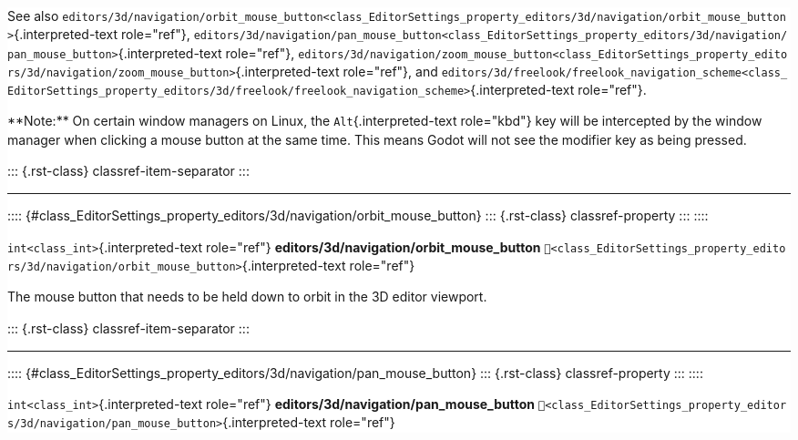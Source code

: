 See also
`editors/3d/navigation/orbit_mouse_button<class_EditorSettings_property_editors/3d/navigation/orbit_mouse_button>`{.interpreted-text
role="ref"},
`editors/3d/navigation/pan_mouse_button<class_EditorSettings_property_editors/3d/navigation/pan_mouse_button>`{.interpreted-text
role="ref"},
`editors/3d/navigation/zoom_mouse_button<class_EditorSettings_property_editors/3d/navigation/zoom_mouse_button>`{.interpreted-text
role="ref"}, and
`editors/3d/freelook/freelook_navigation_scheme<class_EditorSettings_property_editors/3d/freelook/freelook_navigation_scheme>`{.interpreted-text
role="ref"}.

\*\*Note:\*\* On certain window managers on Linux, the
`Alt`{.interpreted-text role="kbd"} key will be intercepted by the
window manager when clicking a mouse button at the same time. This means
Godot will not see the modifier key as being pressed.

::: {.rst-class}
classref-item-separator
:::

------------------------------------------------------------------------

:::: {#class_EditorSettings_property_editors/3d/navigation/orbit_mouse_button}
::: {.rst-class}
classref-property
:::
::::

`int<class_int>`{.interpreted-text role="ref"}
**editors/3d/navigation/orbit_mouse_button**
`🔗<class_EditorSettings_property_editors/3d/navigation/orbit_mouse_button>`{.interpreted-text
role="ref"}

The mouse button that needs to be held down to orbit in the 3D editor
viewport.

::: {.rst-class}
classref-item-separator
:::

------------------------------------------------------------------------

:::: {#class_EditorSettings_property_editors/3d/navigation/pan_mouse_button}
::: {.rst-class}
classref-property
:::
::::

`int<class_int>`{.interpreted-text role="ref"}
**editors/3d/navigation/pan_mouse_button**
`🔗<class_EditorSettings_property_editors/3d/navigation/pan_mouse_button>`{.interpreted-text
role="ref"}
